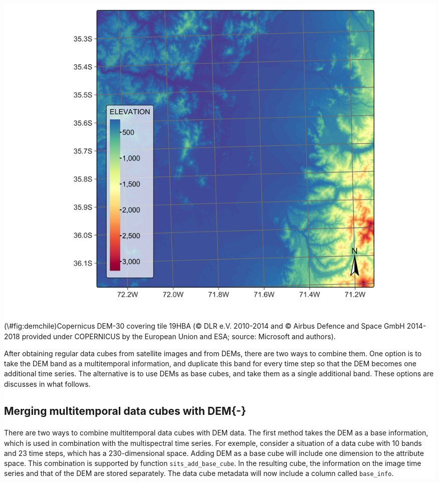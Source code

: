 <img src="./images/demchile.png" alt="Copernicus DEM-30 covering tile 19HBA (&amp;copy; DLR e.V. 2010-2014 and &amp;copy Airbus Defence and Space GmbH 2014-2018 provided under COPERNICUS by the European Union and ESA; source: Microsoft and authors)." width="100%" />
<p class="caption">(\#fig:demchile)Copernicus DEM-30 covering tile 19HBA (&copy; DLR e.V. 2010-2014 and &copy Airbus Defence and Space GmbH 2014-2018 provided under COPERNICUS by the European Union and ESA; source: Microsoft and authors).</p>
</div>

After obtaining regular data cubes from satellite images and from DEMs, there are two ways to combine them. One option is to take the DEM band as a multitemporal information, and duplicate this band for every time step so that the DEM becomes one additional time series. The alternative is to use DEMs as base cubes, and take them as a single additional band. These options are discusses in what follows.

## Merging multitemporal data cubes with DEM{-}

There are two ways to combine multitemporal data cubes with DEM data. The first method takes the DEM as a base information, which is used in combination with the multispectral time series. For exemple, consider a situation of a data cube with 10 bands and 23 time steps, which has a 230-dimensional space. Adding DEM as a base cube will include one dimension to the attribute space. This combination is supported by function `sits_add_base_cube`. In the resulting cube, the information on the image time series and that of the DEM are stored separately. The data cube metadata will now include a column called `base_info`. 
